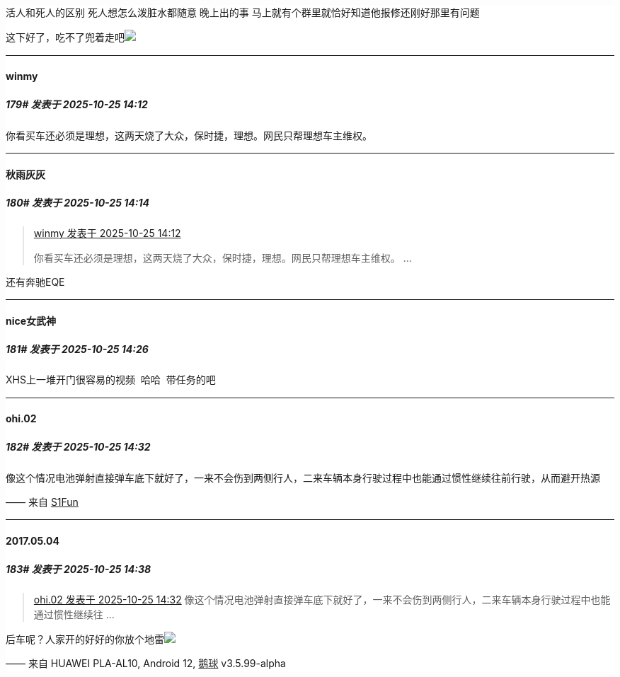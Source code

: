 活人和死人的区别
死人想怎么泼脏水都随意 
晚上出的事 马上就有个群里就恰好知道他报修还刚好那里有问题

这下好了，吃不了兜着走吧<img src="https://static.stage1st.com/image/smiley/face2017/067.png" referrerpolicy="no-referrer">


*****

####  winmy  
##### 179#       发表于 2025-10-25 14:12

你看买车还必须是理想，这两天烧了大众，保时捷，理想。网民只帮理想车主维权。


*****

####  秋雨灰灰  
##### 180#       发表于 2025-10-25 14:14

<blockquote><a href="httphttps://stage1st.com/2b/forum.php?mod=redirect&amp;goto=findpost&amp;pid=68624065&amp;ptid=2265434" target="_blank">winmy 发表于 2025-10-25 14:12</a>

你看买车还必须是理想，这两天烧了大众，保时捷，理想。网民只帮理想车主维权。 ...</blockquote>
还有奔驰EQE


*****

####  nice女武神  
##### 181#       发表于 2025-10-25 14:26

XHS上一堆开门很容易的视频  哈哈  带任务的吧


*****

####  ohi.02  
##### 182#       发表于 2025-10-25 14:32

像这个情况电池弹射直接弹车底下就好了，一来不会伤到两侧行人，二来车辆本身行驶过程中也能通过惯性继续往前行驶，从而避开热源

—— 来自 [S1Fun](https://s1fun.koalcat.com)


*****

####  2017.05.04  
##### 183#       发表于 2025-10-25 14:38

<blockquote><a href="httphttps://stage1st.com/2b/forum.php?mod=redirect&amp;goto=findpost&amp;pid=68624114&amp;ptid=2265434" target="_blank">ohi.02 发表于 2025-10-25 14:32</a>
像这个情况电池弹射直接弹车底下就好了，一来不会伤到两侧行人，二来车辆本身行驶过程中也能通过惯性继续往 ...</blockquote>
后车呢？人家开的好好的你放个地雷<img src="https://static.stage1st.com/image/smiley/face2017/159.png" referrerpolicy="no-referrer">

—— 来自 HUAWEI PLA-AL10, Android 12, [鹅球](https://www.pgyer.com/xfPejhuq) v3.5.99-alpha
